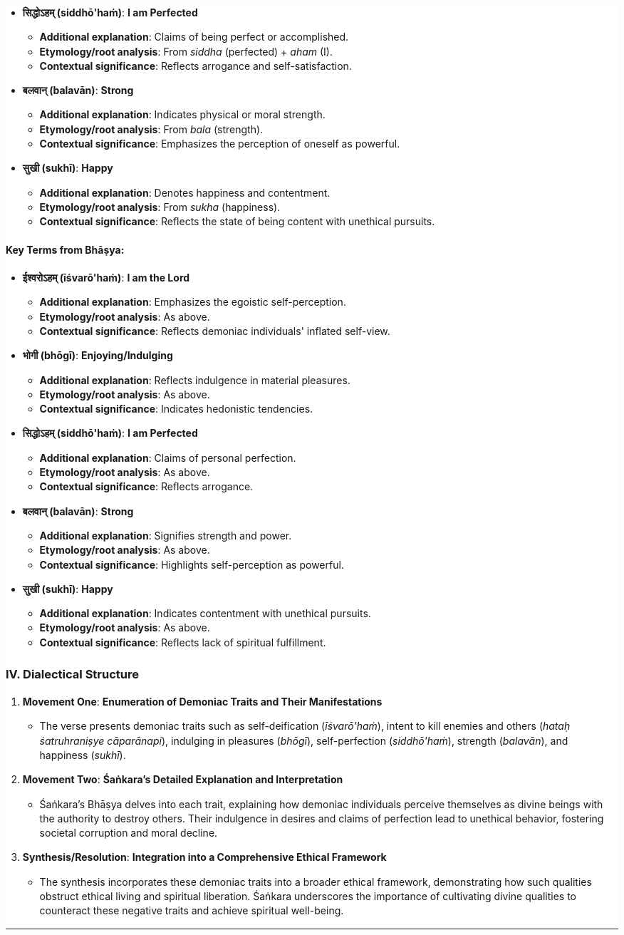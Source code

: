 - **सिद्धोऽहम् (siddhō'haṁ)**: **I am Perfected**
  - **Additional explanation**: Claims of being perfect or accomplished.
  - **Etymology/root analysis**: From *siddha* (perfected) + *aham* (I).
  - **Contextual significance**: Reflects arrogance and self-satisfaction.

- **बलवान् (balavān)**: **Strong**
  - **Additional explanation**: Indicates physical or moral strength.
  - **Etymology/root analysis**: From *bala* (strength).
  - **Contextual significance**: Emphasizes the perception of oneself as powerful.

- **सुखी (sukhī)**: **Happy**
  - **Additional explanation**: Denotes happiness and contentment.
  - **Etymology/root analysis**: From *sukha* (happiness).
  - **Contextual significance**: Reflects the state of being content with unethical pursuits.

#### Key Terms from Bhāṣya:

- **ईश्वरोऽहम् (īśvarō'haṁ)**: **I am the Lord**
  - **Additional explanation**: Emphasizes the egoistic self-perception.
  - **Etymology/root analysis**: As above.
  - **Contextual significance**: Reflects demoniac individuals' inflated self-view.

- **भोगी (bhōgī)**: **Enjoying/Indulging**
  - **Additional explanation**: Reflects indulgence in material pleasures.
  - **Etymology/root analysis**: As above.
  - **Contextual significance**: Indicates hedonistic tendencies.

- **सिद्धोऽहम् (siddhō'haṁ)**: **I am Perfected**
  - **Additional explanation**: Claims of personal perfection.
  - **Etymology/root analysis**: As above.
  - **Contextual significance**: Reflects arrogance.

- **बलवान् (balavān)**: **Strong**
  - **Additional explanation**: Signifies strength and power.
  - **Etymology/root analysis**: As above.
  - **Contextual significance**: Highlights self-perception as powerful.

- **सुखी (sukhī)**: **Happy**
  - **Additional explanation**: Indicates contentment with unethical pursuits.
  - **Etymology/root analysis**: As above.
  - **Contextual significance**: Reflects lack of spiritual fulfillment.

### IV. Dialectical Structure

1. **Movement One**: **Enumeration of Demoniac Traits and Their Manifestations**
   - The verse presents demoniac traits such as self-deification (*īśvarō'haṁ*), intent to kill enemies and others (*hataḥ śatruhraniṣye cāparānapi*), indulging in pleasures (*bhōgī*), self-perfection (*siddhō'haṁ*), strength (*balavān*), and happiness (*sukhī*).

2. **Movement Two**: **Śaṅkara’s Detailed Explanation and Interpretation**
   - Śaṅkara’s Bhāṣya delves into each trait, explaining how demoniac individuals perceive themselves as divine beings with the authority to destroy others. Their indulgence in desires and claims of perfection lead to unethical behavior, fostering societal corruption and moral decline.

3. **Synthesis/Resolution**: **Integration into a Comprehensive Ethical Framework**
   - The synthesis incorporates these demoniac traits into a broader ethical framework, demonstrating how such qualities obstruct ethical living and spiritual liberation. Śaṅkara underscores the importance of cultivating divine qualities to counteract these negative traits and achieve spiritual well-being.

---